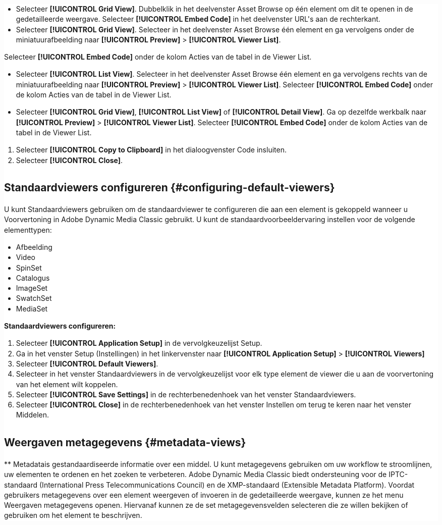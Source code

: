    * Selecteer **[!UICONTROL Grid View]**. Dubbelklik in het deelvenster Asset Browse op één element om dit te openen in de gedetailleerde weergave. Selecteer **[!UICONTROL Embed Code]** in het deelvenster URL&#39;s aan de rechterkant.
   * Selecteer **[!UICONTROL Grid View]**. Selecteer in het deelvenster Asset Browse één element en ga vervolgens onder de miniatuurafbeelding naar **[!UICONTROL Preview]** > **[!UICONTROL Viewer List]**.

   Selecteer **[!UICONTROL Embed Code]** onder de kolom Acties van de tabel in de Viewer List.

   * Selecteer **[!UICONTROL List View]**. Selecteer in het deelvenster Asset Browse één element en ga vervolgens rechts van de miniatuurafbeelding naar **[!UICONTROL Preview]** > **[!UICONTROL Viewer List]**.
   Selecteer **[!UICONTROL Embed Code]** onder de kolom Acties van de tabel in de Viewer List.

   * Selecteer **[!UICONTROL Grid View]**, **[!UICONTROL List View]** of **[!UICONTROL Detail View]**. Ga op dezelfde werkbalk naar **[!UICONTROL Preview]** > **[!UICONTROL Viewer List]**.
   Selecteer **[!UICONTROL Embed Code]** onder de kolom Acties van de tabel in de Viewer List.

1. Selecteer **[!UICONTROL Copy to Clipboard]** in het dialoogvenster Code insluiten.
1. Selecteer **[!UICONTROL Close]**.

## Standaardviewers configureren {#configuring-default-viewers}

U kunt Standaardviewers gebruiken om de standaardviewer te configureren die aan een element is gekoppeld wanneer u Voorvertoning in Adobe Dynamic Media Classic gebruikt. U kunt de standaardvoorbeeldervaring instellen voor de volgende elementtypen:

* Afbeelding
* Video
* SpinSet
* Catalogus
* ImageSet
* SwatchSet
* MediaSet

**Standaardviewers configureren:**

1. Selecteer **[!UICONTROL Application Setup]** in de vervolgkeuzelijst Setup.
1. Ga in het venster Setup (Instellingen) in het linkervenster naar **[!UICONTROL Application Setup]** > **[!UICONTROL Viewers]**
1. Selecteer **[!UICONTROL Default Viewers]**.
1. Selecteer in het venster Standaardviewers in de vervolgkeuzelijst voor elk type element de viewer die u aan de voorvertoning van het element wilt koppelen.
1. Selecteer **[!UICONTROL Save Settings]** in de rechterbenedenhoek van het venster Standaardviewers.
1. Selecteer **[!UICONTROL Close]** in de rechterbenedenhoek van het venster Instellen om terug te keren naar het venster Middelen.

## Weergaven metagegevens {#metadata-views}

** Metadatais gestandaardiseerde informatie over een middel. U kunt metagegevens gebruiken om uw workflow te stroomlijnen, uw elementen te ordenen en het zoeken te verbeteren. Adobe Dynamic Media Classic biedt ondersteuning voor de IPTC-standaard (International Press Telecommunications Council) en de XMP-standaard (Extensible Metadata Platform). Voordat gebruikers metagegevens over een element weergeven of invoeren in de gedetailleerde weergave, kunnen ze het menu Weergaven metagegevens openen. Hiervanaf kunnen ze de set metagegevensvelden selecteren die ze willen bekijken of gebruiken om het element te beschrijven.
